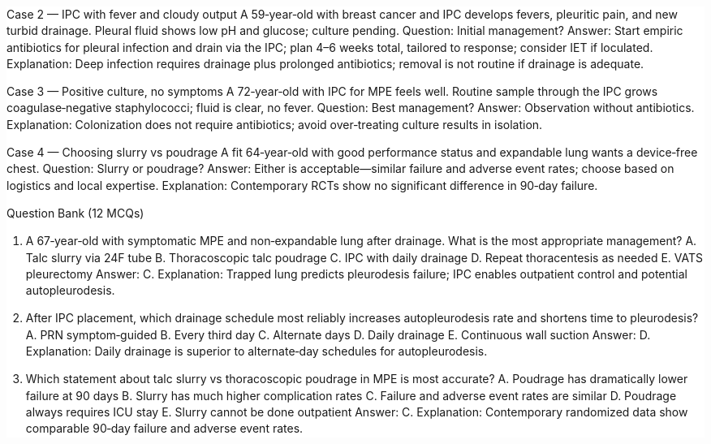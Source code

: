 Case 2 — IPC with fever and cloudy output
A 59‑year‑old with breast cancer and IPC develops fevers, pleuritic pain, and new turbid drainage. Pleural fluid shows low pH and glucose; culture pending.
Question: Initial management?
Answer: Start empiric antibiotics for pleural infection and drain via the IPC; plan 4–6 weeks total, tailored to response; consider IET if loculated.
Explanation: Deep infection requires drainage plus prolonged antibiotics; removal is not routine if drainage is adequate.

Case 3 — Positive culture, no symptoms
A 72‑year‑old with IPC for MPE feels well. Routine sample through the IPC grows coagulase‑negative staphylococci; fluid is clear, no fever.
Question: Best management?
Answer: Observation without antibiotics.
Explanation: Colonization does not require antibiotics; avoid over‑treating culture results in isolation.

Case 4 — Choosing slurry vs poudrage
A fit 64‑year‑old with good performance status and expandable lung wants a device‑free chest.
Question: Slurry or poudrage?
Answer: Either is acceptable—similar failure and adverse event rates; choose based on logistics and local expertise.
Explanation: Contemporary RCTs show no significant difference in 90‑day failure.

Question Bank (12 MCQs)

1. A 67‑year‑old with symptomatic MPE and non‑expandable lung after drainage. What is the most appropriate management?
   A. Talc slurry via 24F tube
   B. Thoracoscopic talc poudrage
   C. IPC with daily drainage
   D. Repeat thoracentesis as needed
   E. VATS pleurectomy
   Answer: C.
   Explanation: Trapped lung predicts pleurodesis failure; IPC enables outpatient control and potential autopleurodesis.

2. After IPC placement, which drainage schedule most reliably increases autopleurodesis rate and shortens time to pleurodesis?
   A. PRN symptom‑guided
   B. Every third day
   C. Alternate days
   D. Daily drainage
   E. Continuous wall suction
   Answer: D.
   Explanation: Daily drainage is superior to alternate‑day schedules for autopleurodesis.

3. Which statement about talc slurry vs thoracoscopic poudrage in MPE is most accurate?
   A. Poudrage has dramatically lower failure at 90 days
   B. Slurry has much higher complication rates
   C. Failure and adverse event rates are similar
   D. Poudrage always requires ICU stay
   E. Slurry cannot be done outpatient
   Answer: C.
   Explanation: Contemporary randomized data show comparable 90‑day failure and adverse event rates.
